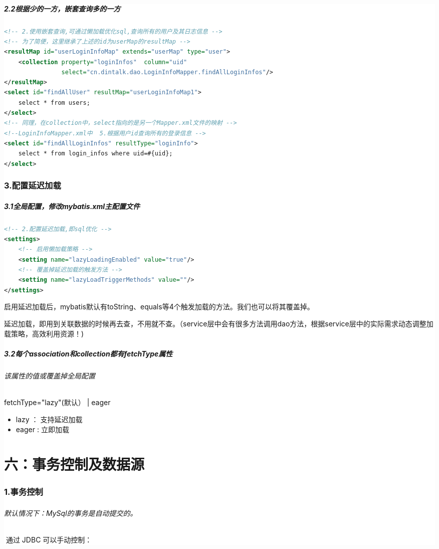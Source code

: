 
##### 2.2根据少的一方，嵌套查询多的一方

```xml
<!-- 2.使用嵌套查询,可通过懒加载优化sql,查询所有的用户及其日志信息 -->
<!-- 为了简便，这里继承了上述的id为userMap的resultMap -->
<resultMap id="userLoginInfoMap" extends="userMap" type="user">
    <collection property="loginInfos"  column="uid" 
                select="cn.dintalk.dao.LoginInfoMapper.findAllLoginInfos"/>
</resultMap>
<select id="findAllUser" resultMap="userLoginInfoMap1">
    select * from users;
</select>
<!-- 同理，在collection中，select指向的是另一个Mapper.xml文件的映射 -->
<!--LoginInfoMapper.xml中  5.根据用户id查询所有的登录信息 -->
<select id="findAllLoginInfos" resultType="loginInfo">
    select * from login_infos where uid=#{uid};
</select>
```

### 3.配置延迟加载

##### 3.1全局配置，修改mybatis.xml主配置文件

```xml
<!-- 2.配置延迟加载,即sql优化 -->
<settings>
    <!-- 启用懒加载策略 -->
    <setting name="lazyLoadingEnabled" value="true"/>
    <!-- 覆盖掉延迟加载的触发方法 -->
    <setting name="lazyLoadTriggerMethods" value=""/>
</settings>
```

启用延迟加载后，mybatis默认有toString、equals等4个触发加载的方法。我们也可以将其覆盖掉。

延迟加载，即用到关联数据的时候再去查，不用就不查。（service层中会有很多方法调用dao方法，根据service层中的实际需求动态调整加载策略，高效利用资源！)

##### 3.2每个association和collection都有fetchType属性

###### 该属性的值或覆盖掉全局配置

fetchType="lazy"(默认） | eager

- lazy ： 支持延迟加载
- eager : 立即加载

# 六：事务控制及数据源

### 1.事务控制

###### 默认情况下：MySql的事务是自动提交的。

​	通过 JDBC 可以手动控制：
